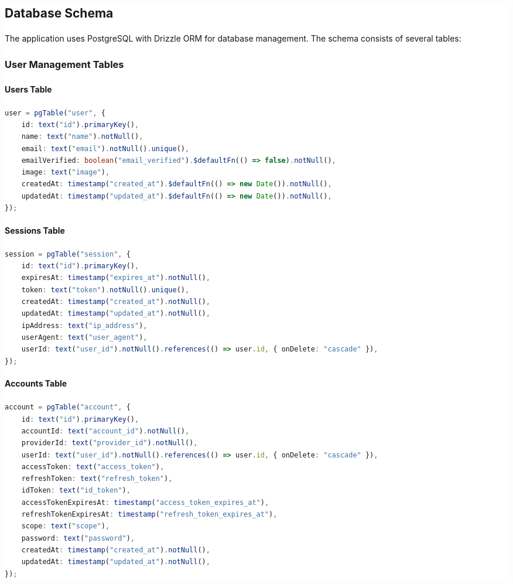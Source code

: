 ## Database Schema

The application uses PostgreSQL with Drizzle ORM for database management. The schema consists of several tables:

### User Management Tables

#### Users Table
```ts
user = pgTable("user", {
    id: text("id").primaryKey(),
    name: text("name").notNull(),
    email: text("email").notNull().unique(),
    emailVerified: boolean("email_verified").$defaultFn(() => false).notNull(),
    image: text("image"),
    createdAt: timestamp("created_at").$defaultFn(() => new Date()).notNull(),
    updatedAt: timestamp("updated_at").$defaultFn(() => new Date()).notNull(),
});
```

#### Sessions Table
```ts
session = pgTable("session", {
    id: text("id").primaryKey(),
    expiresAt: timestamp("expires_at").notNull(),
    token: text("token").notNull().unique(),
    createdAt: timestamp("created_at").notNull(),
    updatedAt: timestamp("updated_at").notNull(),
    ipAddress: text("ip_address"),
    userAgent: text("user_agent"),
    userId: text("user_id").notNull().references(() => user.id, { onDelete: "cascade" }),
});
```

#### Accounts Table
```ts
account = pgTable("account", {
    id: text("id").primaryKey(),
    accountId: text("account_id").notNull(),
    providerId: text("provider_id").notNull(),
    userId: text("user_id").notNull().references(() => user.id, { onDelete: "cascade" }),
    accessToken: text("access_token"),
    refreshToken: text("refresh_token"),
    idToken: text("id_token"),
    accessTokenExpiresAt: timestamp("access_token_expires_at"),
    refreshTokenExpiresAt: timestamp("refresh_token_expires_at"),
    scope: text("scope"),
    password: text("password"),
    createdAt: timestamp("created_at").notNull(),
    updatedAt: timestamp("updated_at").notNull(),
});
```
